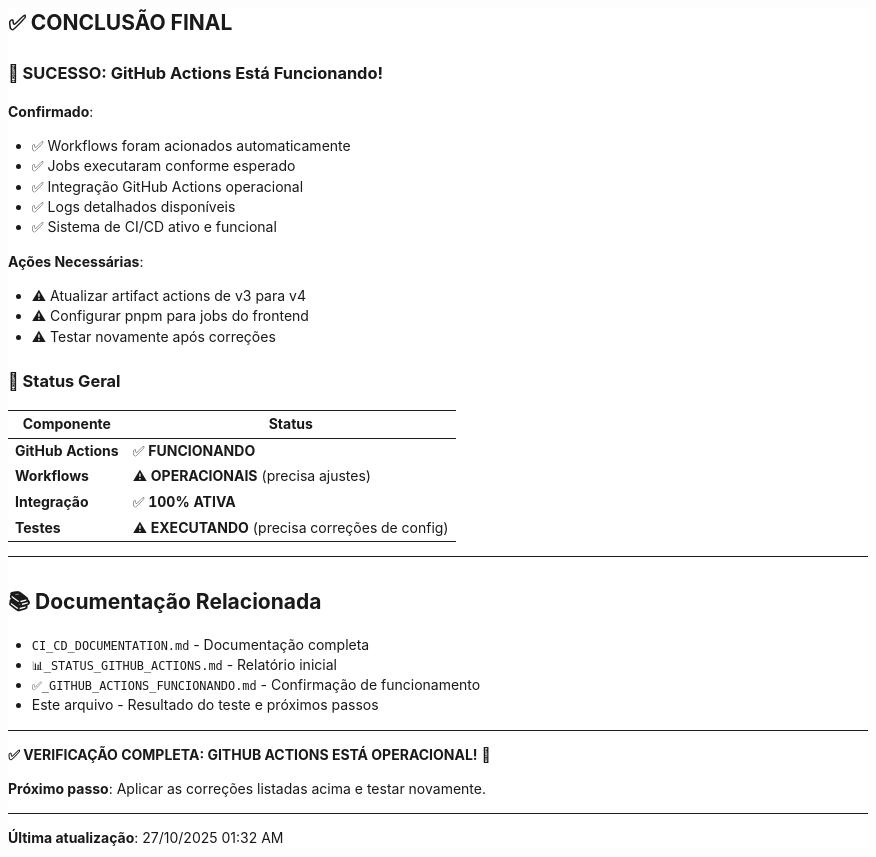 
## ✅ CONCLUSÃO FINAL

### 🎉 SUCESSO: GitHub Actions Está Funcionando!

**Confirmado**:
- ✅ Workflows foram acionados automaticamente
- ✅ Jobs executaram conforme esperado
- ✅ Integração GitHub Actions operacional
- ✅ Logs detalhados disponíveis
- ✅ Sistema de CI/CD ativo e funcional

**Ações Necessárias**:
- ⚠️ Atualizar artifact actions de v3 para v4
- ⚠️ Configurar pnpm para jobs do frontend
- ⚠️ Testar novamente após correções

### 🎯 Status Geral

| Componente | Status |
|------------|--------|
| **GitHub Actions** | ✅ **FUNCIONANDO** |
| **Workflows** | ⚠️ **OPERACIONAIS** (precisa ajustes) |
| **Integração** | ✅ **100% ATIVA** |
| **Testes** | ⚠️ **EXECUTANDO** (precisa correções de config) |

---

## 📚 Documentação Relacionada

- `CI_CD_DOCUMENTATION.md` - Documentação completa
- `📊_STATUS_GITHUB_ACTIONS.md` - Relatório inicial
- `✅_GITHUB_ACTIONS_FUNCIONANDO.md` - Confirmação de funcionamento
- Este arquivo - Resultado do teste e próximos passos

---

**✅ VERIFICAÇÃO COMPLETA: GITHUB ACTIONS ESTÁ OPERACIONAL!** 🎉

**Próximo passo**: Aplicar as correções listadas acima e testar novamente.

---

**Última atualização**: 27/10/2025 01:32 AM




